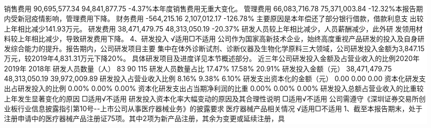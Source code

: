 销售费用
90,695,577.34
94,841,877.75
-4.37%本年度销售费用无重大变化。
管理费用
66,083,716.78
75,371,003.84
-12.32%本报告期内受新冠疫情影响，管理费用下降。
财务费用
-564,215.16
2,107,012.17
-126.78%
主要原因是本年偿还了部分银行借款，借款利息支
出较上年相比减少141.93万元。
研发费用
38,471,479.75
48,313,050.19
-20.37%
研发人员较上年相比减少，人员薪酬减少，此外研
发领用材料较上年相比减少，导致研发费用下降。
4、研发投入
√适用□不适用
公司作为国家高新技术企业，始终高度重视产品研发的投入及自身研发综合能力的提升。报告期内，公司研发项目主要
集中在体外诊断试剂、诊断仪器及生物化学原料三大领域，公司研发投入金额为3,847.15万元，较2019年4,831.31万元下降20%。
具体研发项目及进度详见本节概述部分。
近三年公司研发投入金额及占营业收入的比例2020年
2019年
2018年
研发人员数量（人）
83
90
115
研发人员数量占比
17.47%
17.58%
20.91%
研发投入金额（元）
38,471,479.75
48,313,050.19
39,972,009.89
研发投入占营业收入比例
8.16%
9.38%
6.10%
研发支出资本化的金额（元）
0.00
0.00
0.00
资本化研发支出占研发投入的比例
0.00%
0.00%
0.00%
资本化研发支出占当期净利润的比重
0.00%
0.00%
0.00%
研发投入总额占营业收入的比重较上年发生显著变化的原因
□适用√不适用
研发投入资本化率大幅变动的原因及其合理性说明
□适用√不适用
公司需遵守《深圳证券交易所创业板行业信息披露指引第10号--上市公司从事医疗器械业务》的披露要求
医疗器械产品相关情况
√适用□不适用
1、截至本报告期末，处于注册申请中的医疗器械产品注册证75项。其中2项为新产品注册，其余为变更或延续注册，具